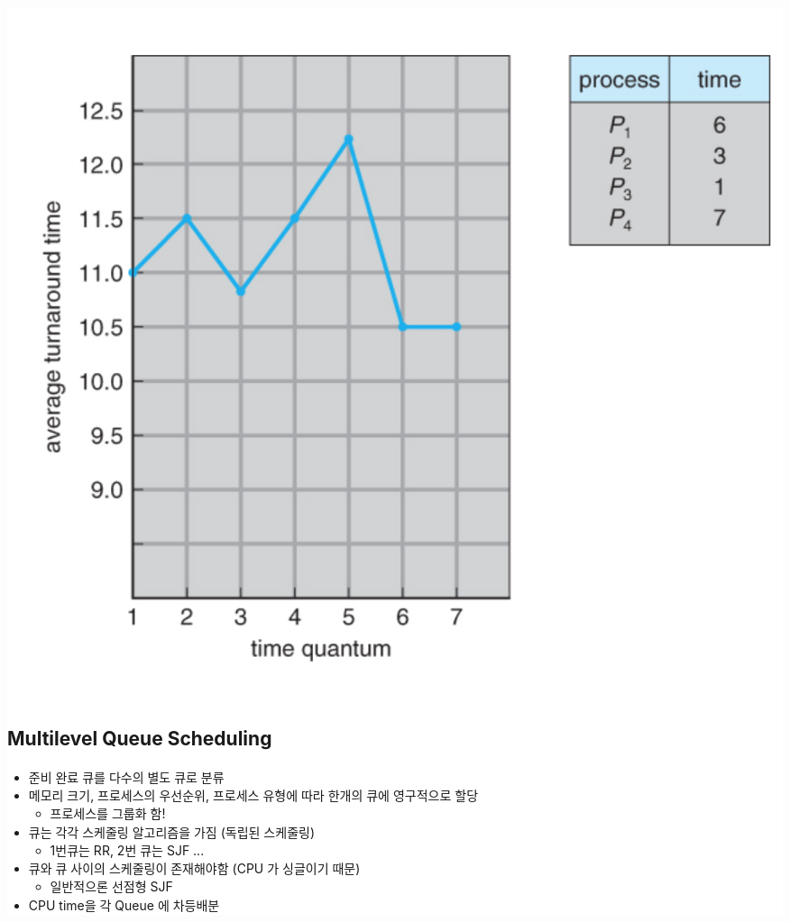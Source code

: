 ![cpu7](./img/cpu7.png)
## Multilevel Queue Scheduling
- 준비 완료 큐를 다수의 별도 큐로 분류
- 메모리 크기, 프로세스의 우선순위, 프로세스 유형에 따라 한개의 큐에 영구적으로 할당
    - 프로세스를 그룹화 함!
- 큐는 각각 스케줄링 알고리즘을 가짐 (독립된 스케줄링)
    - 1번큐는 RR, 2번 큐는 SJF ...
- 큐와 큐 사이의 스케줄링이 존재해야함 (CPU 가 싱글이기 때문)
    - 일반적으론 선점형 SJF
- CPU time을 각 Queue 에 차등배분
